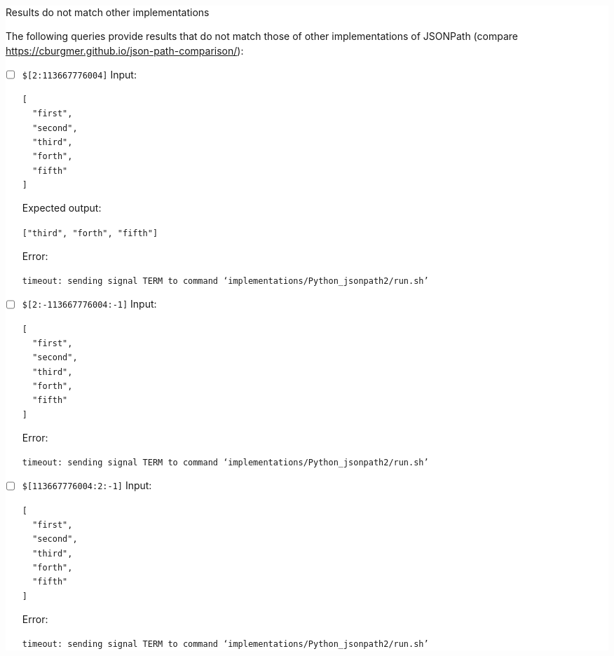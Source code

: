 Results do not match other implementations

The following queries provide results that do not match those of other implementations of JSONPath
(compare https://cburgmer.github.io/json-path-comparison/):

- [ ] `$[2:113667776004]`
  Input:
  ```
  [
    "first",
    "second",
    "third",
    "forth",
    "fifth"
  ]
  ```
  Expected output:
  ```
  ["third", "forth", "fifth"]
  ```
  Error:
  ```
  timeout: sending signal TERM to command ‘implementations/Python_jsonpath2/run.sh’
  ```

- [ ] `$[2:-113667776004:-1]`
  Input:
  ```
  [
    "first",
    "second",
    "third",
    "forth",
    "fifth"
  ]
  ```
  Error:
  ```
  timeout: sending signal TERM to command ‘implementations/Python_jsonpath2/run.sh’
  ```

- [ ] `$[113667776004:2:-1]`
  Input:
  ```
  [
    "first",
    "second",
    "third",
    "forth",
    "fifth"
  ]
  ```
  Error:
  ```
  timeout: sending signal TERM to command ‘implementations/Python_jsonpath2/run.sh’
  ```

